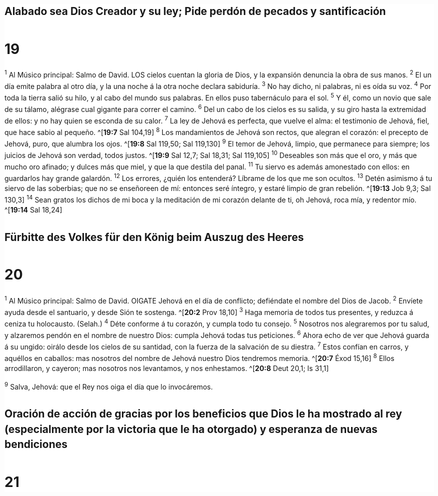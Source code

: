 
## Alabado sea Dios Creador y su ley; Pide perdón de pecados y santificación
# 19 
<sup>1</sup> Al Músico principal: Salmo de David. LOS cielos cuentan la gloria de Dios, y la expansión denuncia la obra de sus manos. <sup>2</sup> El un día emite palabra al otro día, y la una noche á la otra noche declara sabiduría. <sup>3</sup> No hay dicho, ni palabras, ni es oída su voz. <sup>4</sup> Por toda la tierra salió su hilo, y al cabo del mundo sus palabras. En ellos puso tabernáculo para el sol. <sup>5</sup> Y él, como un novio que sale de su tálamo, alégrase cual gigante para correr el camino. <sup>6</sup> Del un cabo de los cielos es su salida, y su giro hasta la extremidad de ellos: y no hay quien se esconda de su calor. <sup>7</sup> La ley de Jehová es perfecta, que vuelve el alma: el testimonio de Jehová, fiel, que hace sabio al pequeño. ^[**19:7** Sal 104,19] <sup>8</sup> Los mandamientos de Jehová son rectos, que alegran el corazón: el precepto de Jehová, puro, que alumbra los ojos. ^[**19:8** Sal 119,50; Sal 119,130] <sup>9</sup> El temor de Jehová, limpio, que permanece para siempre; los juicios de Jehová son verdad, todos justos. ^[**19:9** Sal 12,7; Sal 18,31; Sal 119,105] <sup>10</sup> Deseables son más que el oro, y más que mucho oro afinado; y dulces más que miel, y que la que destila del panal. <sup>11</sup> Tu siervo es además amonestado con ellos: en guardarlos hay grande galardón. <sup>12</sup> Los errores, ¿quién los entenderá? Líbrame de los que me son ocultos. <sup>13</sup> Detén asimismo á tu siervo de las soberbias; que no se enseñoreen de mí: entonces seré íntegro, y estaré limpio de gran rebelión. ^[**19:13** Job 9,3; Sal 130,3] <sup>14</sup> Sean gratos los dichos de mi boca y la meditación de mi corazón delante de ti, oh Jehová, roca mía, y redentor mío. ^[**19:14** Sal 18,24] 
     

## Fürbitte des Volkes für den König beim Auszug des Heeres
# 20 
<sup>1</sup> Al Músico principal: Salmo de David. OIGATE Jehová en el día de conflicto; defiéndate el nombre del Dios de Jacob. <sup>2</sup> Envíete ayuda desde el santuario, y desde Sión te sostenga. ^[**20:2** Prov 18,10] <sup>3</sup> Haga memoria de todos tus presentes, y reduzca á ceniza tu holocausto. (Selah.) <sup>4</sup> Déte conforme á tu corazón, y cumpla todo tu consejo. <sup>5</sup> Nosotros nos alegraremos por tu salud, y alzaremos pendón en el nombre de nuestro Dios: cumpla Jehová todas tus peticiones. <sup>6</sup> Ahora echo de ver que Jehová guarda á su ungido: oirálo desde los cielos de su santidad, con la fuerza de la salvación de su diestra. <sup>7</sup> Estos confían en carros, y aquéllos en caballos: mas nosotros del nombre de Jehová nuestro Dios tendremos memoria. ^[**20:7** Éxod 15,16] <sup>8</sup> Ellos arrodillaron, y cayeron; mas nosotros nos levantamos, y nos enhestamos. ^[**20:8** Deut 20,1; Is 31,1] 
  

<sup>9</sup> Salva, Jehová: que el Rey nos oiga el día que lo invocáremos. 

## Oración de acción de gracias por los beneficios que Dios le ha mostrado al rey (especialmente por la victoria que le ha otorgado) y esperanza de nuevas bendiciones
# 21 